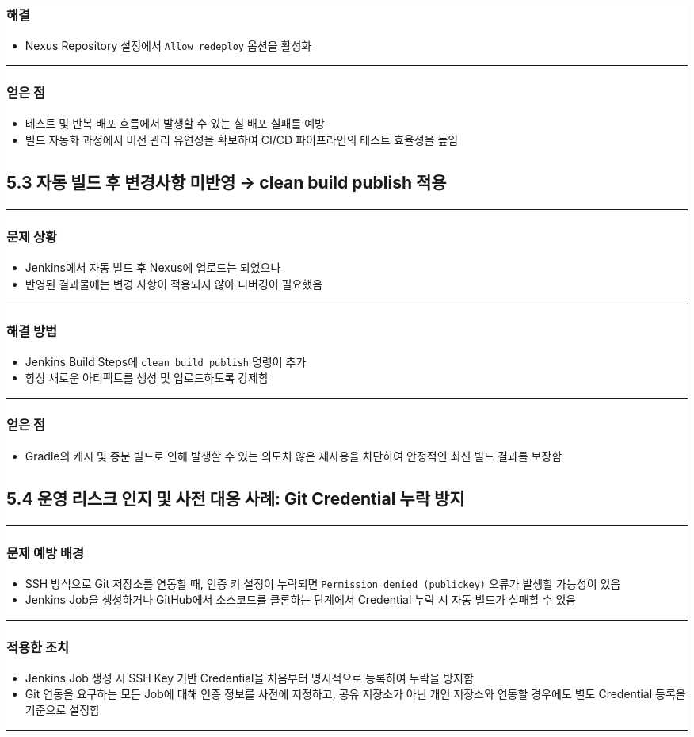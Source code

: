 ### 해결

- Nexus Repository 설정에서 `Allow redeploy` 옵션을 활성화

---

### 얻은 점

- 테스트 및 반복 배포 흐름에서 발생할 수 있는 실 배포 실패를 예방
- 빌드 자동화 과정에서 버전 관리 유연성을 확보하여
  CI/CD 파이프라인의 테스트 효율성을 높임

## 5.3 자동 빌드 후 변경사항 미반영 → clean build publish 적용

---

### 문제 상황

- Jenkins에서 자동 빌드 후 Nexus에 업로드는 되었으나
- 반영된 결과물에는 변경 사항이 적용되지 않아 디버깅이 필요했음

---

### 해결 방법

- Jenkins Build Steps에 `clean build publish` 명령어 추가
- 항상 새로운 아티팩트를 생성 및 업로드하도록 강제함

---

### 얻은 점

- Gradle의 캐시 및 증분 빌드로 인해 발생할 수 있는 의도치 않은 재사용을 차단하여
  안정적인 최신 빌드 결과를 보장함

## 5.4 운영 리스크 인지 및 사전 대응 사례: Git Credential 누락 방지

---

### 문제 예방 배경

- SSH 방식으로 Git 저장소를 연동할 때, 인증 키 설정이 누락되면 `Permission denied (publickey)` 오류가 발생할 가능성이 있음
- Jenkins Job을 생성하거나 GitHub에서 소스코드를 클론하는 단계에서 Credential 누락 시 자동 빌드가 실패할 수 있음

---

### 적용한 조치

- Jenkins Job 생성 시 SSH Key 기반 Credential을 처음부터 명시적으로 등록하여 누락을 방지함
- Git 연동을 요구하는 모든 Job에 대해 인증 정보를 사전에 지정하고, 공유 저장소가 아닌 개인 저장소와 연동할 경우에도 별도 Credential 등록을 기준으로 설정함

---
